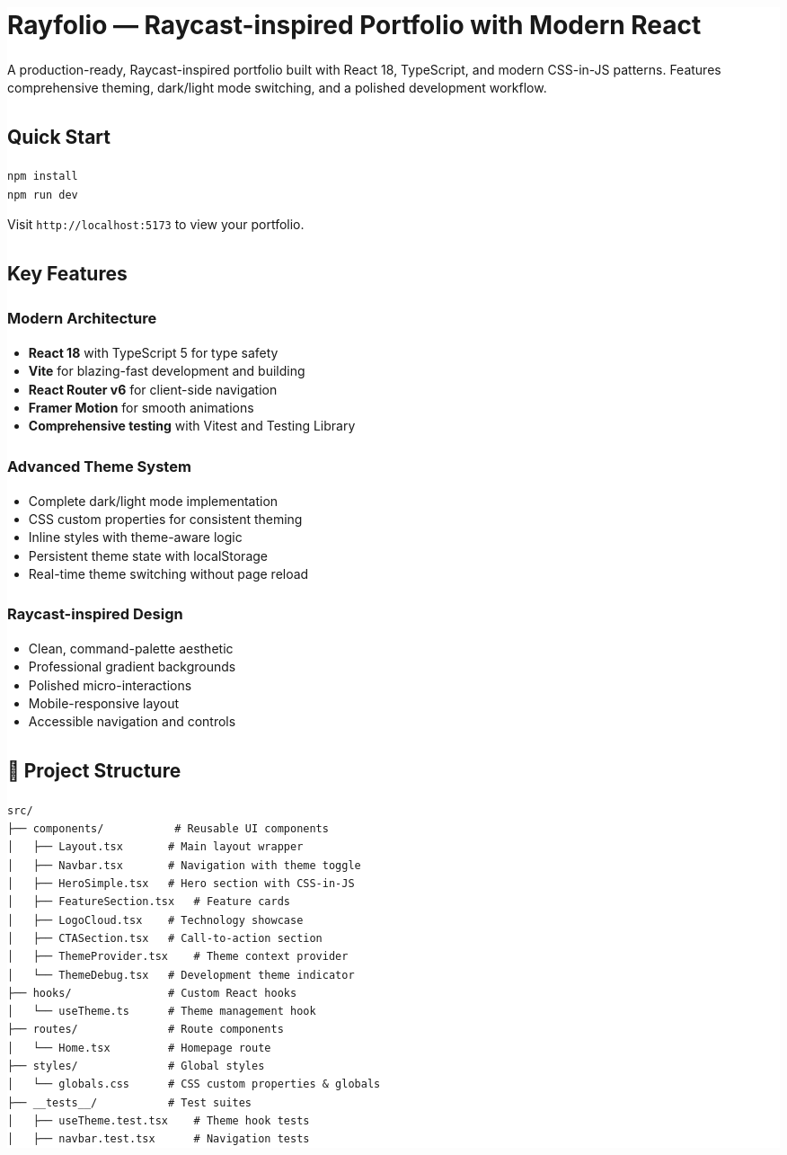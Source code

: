 # Rayfolio — Raycast-inspired Portfolio with Modern React

A production-ready, Raycast-inspired portfolio built with React 18, TypeScript, and modern CSS-in-JS patterns. Features comprehensive theming, dark/light mode switching, and a polished development workflow.

## Quick Start

```bash
npm install
npm run dev
```

Visit `http://localhost:5173` to view your portfolio.

## Key Features

### **Modern Architecture**

- **React 18** with TypeScript 5 for type safety
- **Vite** for blazing-fast development and building
- **React Router v6** for client-side navigation
- **Framer Motion** for smooth animations
- **Comprehensive testing** with Vitest and Testing Library

### **Advanced Theme System**

- Complete dark/light mode implementation
- CSS custom properties for consistent theming
- Inline styles with theme-aware logic
- Persistent theme state with localStorage
- Real-time theme switching without page reload

### **Raycast-inspired Design**

- Clean, command-palette aesthetic
- Professional gradient backgrounds
- Polished micro-interactions
- Mobile-responsive layout
- Accessible navigation and controls

## 📁 Project Structure

```
src/
├── components/           # Reusable UI components
│   ├── Layout.tsx       # Main layout wrapper
│   ├── Navbar.tsx       # Navigation with theme toggle
│   ├── HeroSimple.tsx   # Hero section with CSS-in-JS
│   ├── FeatureSection.tsx   # Feature cards
│   ├── LogoCloud.tsx    # Technology showcase
│   ├── CTASection.tsx   # Call-to-action section
│   ├── ThemeProvider.tsx    # Theme context provider
│   └── ThemeDebug.tsx   # Development theme indicator
├── hooks/               # Custom React hooks
│   └── useTheme.ts      # Theme management hook
├── routes/              # Route components
│   └── Home.tsx         # Homepage route
├── styles/              # Global styles
│   └── globals.css      # CSS custom properties & globals
├── __tests__/           # Test suites
│   ├── useTheme.test.tsx    # Theme hook tests
│   ├── navbar.test.tsx      # Navigation tests
```